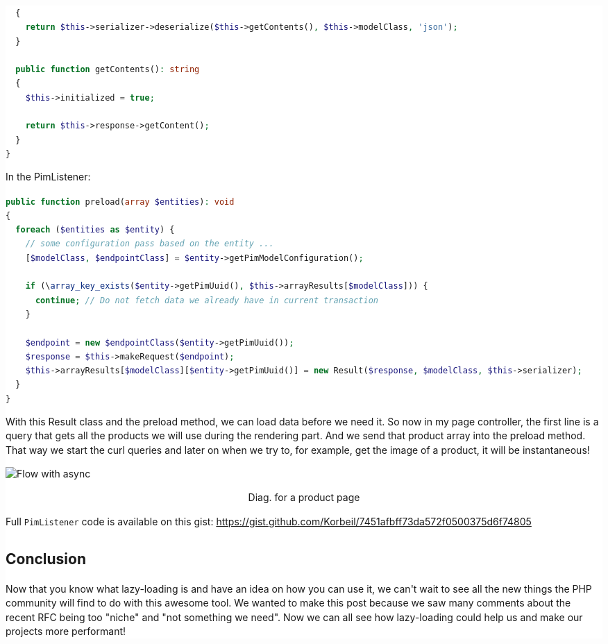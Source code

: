 ```php
  {
    return $this->serializer->deserialize($this->getContents(), $this->modelClass, 'json');
  }

  public function getContents(): string
  {
    $this->initialized = true;

    return $this->response->getContent();
  }
}
```

In the PimListener:

```php
public function preload(array $entities): void
{
  foreach ($entities as $entity) {
    // some configuration pass based on the entity ...
    [$modelClass, $endpointClass] = $entity->getPimModelConfiguration();

    if (\array_key_exists($entity->getPimUuid(), $this->arrayResults[$modelClass])) {
      continue; // Do not fetch data we already have in current transaction
    }

    $endpoint = new $endpointClass($entity->getPimUuid());
    $response = $this->makeRequest($endpoint);
    $this->arrayResults[$modelClass][$entity->getPimUuid()] = new Result($response, $modelClass, $this->serializer);
  }
}
```

With this Result class and the preload method, we can load data before we need it. So now in my page controller, the first line is a query that gets all the products we will use during the rendering part. And we send that product array into the preload method. That way we start the curl queries and later on when we try to, for example, get the image of a product, it will be instantaneous!

![Flow with async](/media/original/2024/with_async.png)

<center>Diag. for a product page</center>

Full `PimListener` code is available on this gist: https://gist.github.com/Korbeil/7451afbff73da572f0500375d6f74805

## Conclusion

Now that you know what lazy-loading is and have an idea on how you can use it, we can't wait to see all the new things the PHP community will find to do with this awesome tool. We wanted to make this post because we saw many comments about the recent RFC being too "niche" and "not something we need". Now we can all see how lazy-loading could help us and make our projects more performant!
